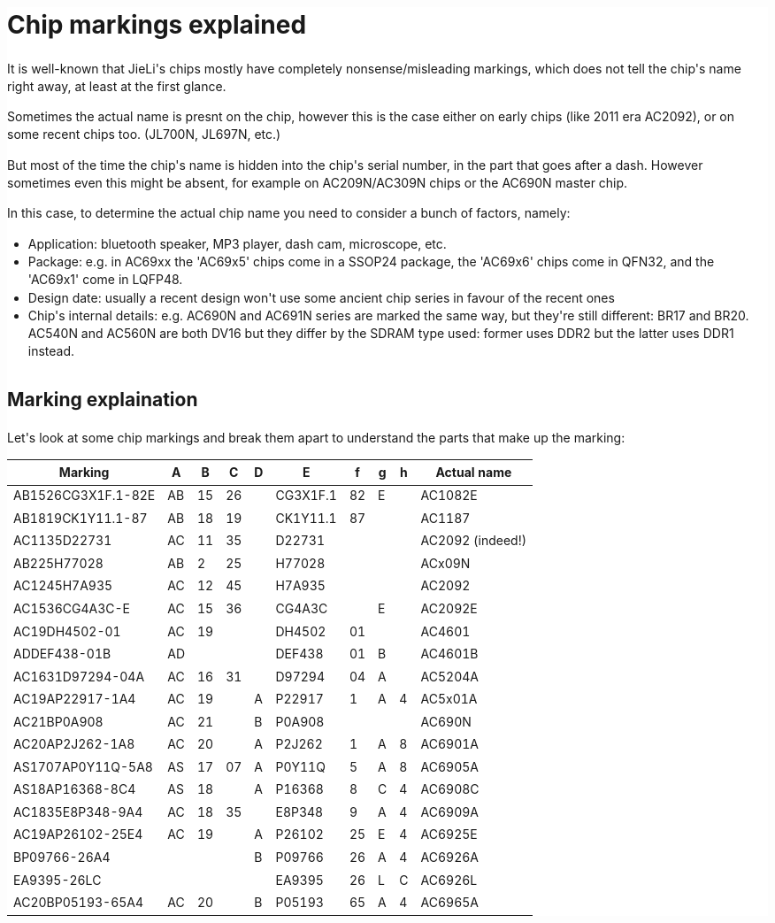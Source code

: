 # Chip markings explained

It is well-known that JieLi's chips mostly have completely nonsense/misleading markings, which does not tell the chip's name right away, at least at the first glance.

Sometimes the actual name is presnt on the chip, however this is the case either on early chips (like 2011 era AC2092), or on some recent chips too. (JL700N, JL697N, etc.)

But most of the time the chip's name is hidden into the chip's serial number, in the part that goes after a dash.
However sometimes even this might be absent, for example on AC209N/AC309N chips or the AC690N master chip.

In this case, to determine the actual chip name you need to consider a bunch of factors, namely:
 - Application: bluetooth speaker, MP3 player, dash cam, microscope, etc.
 - Package: e.g. in AC69xx the 'AC69x5' chips come in a SSOP24 package, the 'AC69x6' chips come in QFN32, and the 'AC69x1' come in LQFP48.
 - Design date: usually a recent design won't use some ancient chip series in favour of the recent ones
 - Chip's internal details: e.g. AC690N and AC691N series are marked the same way, but they're still different: BR17 and BR20. AC540N and AC560N are both DV16 but they differ by the SDRAM type used: former uses DDR2 but the latter uses DDR1 instead.

## Marking explaination

Let's look at some chip markings and break them apart to understand the parts that make up the marking:

| Marking             | A  | B  | C  | D | E        | f  | g | h | Actual name      |
|---------------------|----|----|----|---|----------|----|---|---|------------------|
| AB1526CG3X1F.1-82E  | AB | 15 | 26 |   | CG3X1F.1 | 82 | E |   | AC1082E          |
| AB1819CK1Y11.1-87   | AB | 18 | 19 |   | CK1Y11.1 | 87 |   |   | AC1187           |
| AC1135D22731        | AC | 11 | 35 |   | D22731   |    |   |   | AC2092 (indeed!) |
| AB225H77028         | AB | 2  | 25 |   | H77028   |    |   |   | ACx09N           |
| AC1245H7A935        | AC | 12 | 45 |   | H7A935   |    |   |   | AC2092           |
| AC1536CG4A3C-E      | AC | 15 | 36 |   | CG4A3C   |    | E |   | AC2092E          |
| AC19DH4502-01       | AC | 19 |    |   | DH4502   | 01 |   |   | AC4601           |
| ADDEF438-01B        | AD |    |    |   | DEF438   | 01 | B |   | AC4601B          |
| AC1631D97294-04A    | AC | 16 | 31 |   | D97294   | 04 | A |   | AC5204A          |
| AC19AP22917-1A4     | AC | 19 |    | A | P22917   | 1  | A | 4 | AC5x01A          |
| AC21BP0A908         | AC | 21 |    | B | P0A908   |    |   |   | AC690N           |
| AC20AP2J262-1A8     | AC | 20 |    | A | P2J262   | 1  | A | 8 | AC6901A          |
| AS1707AP0Y11Q-5A8   | AS | 17 | 07 | A | P0Y11Q   | 5  | A | 8 | AC6905A          |
| AS18AP16368-8C4     | AS | 18 |    | A | P16368   | 8  | C | 4 | AC6908C          |
| AC1835E8P348-9A4    | AC | 18 | 35 |   | E8P348   | 9  | A | 4 | AC6909A          |
| AC19AP26102-25E4    | AC | 19 |    | A | P26102   | 25 | E | 4 | AC6925E          |
| BP09766-26A4        |    |    |    | B | P09766   | 26 | A | 4 | AC6926A          |
| EA9395-26LC         |    |    |    |   | EA9395   | 26 | L | C | AC6926L          |
| AC20BP05193-65A4    | AC | 20 |    | B | P05193   | 65 | A | 4 | AC6965A          |
